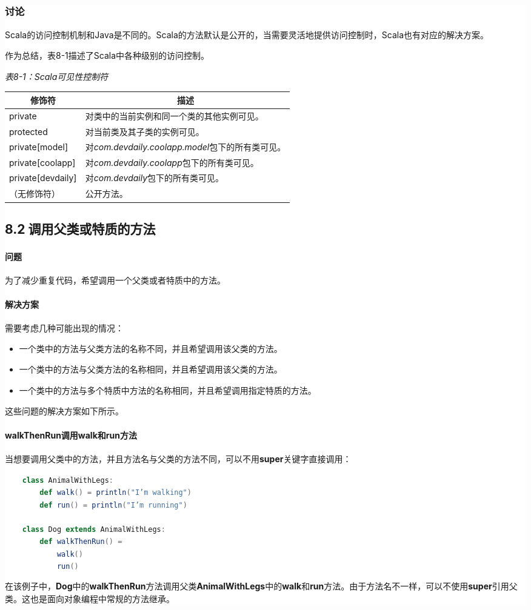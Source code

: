 ### 讨论

Scala的访问控制机制和Java是不同的。Scala的方法默认是公开的，当需要灵活地提供访问控制时，Scala也有对应的解决方案。

作为总结，表8-1描述了Scala中各种级别的访问控制。

*表8-1：Scala可见性控制符*

| 修饰符               | 描述                                     |
| ----------------- | -------------------------------------- |
| private           | 对类中的当前实例和同一个类的其他实例可见。                  |
| protected         | 对当前类及其子类的实例可见。                         |
| private[model]    | 对*com.devdaily.coolapp.model*包下的所有类可见。 |
| private[coolapp]  | 对*com.devdaily.coolapp*包下的所有类可见。       |
| private[devdaily] | 对*com.devdaily*包下的所有类可见。               |
| （无修饰符）            | 公开方法。                                  |

## 8.2 调用父类或特质的方法

#### 问题

为了减少重复代码，希望调用一个父类或者特质中的方法。

#### 解决方案

需要考虑几种可能出现的情况：

* 一个类中的方法与父类方法的名称不同，并且希望调用该父类的方法。

* 一个类中的方法与父类方法的名称相同，并且希望调用该父类的方法。

* 一个类中的方法与多个特质中方法的名称相同，并且希望调用指定特质的方法。

这些问题的解决方案如下所示。

#### walkThenRun调用walk和run方法

当想要调用父类中的方法，并且方法名与父类的方法不同，可以不用**super**关键字直接调用：

```scala
    class AnimalWithLegs:
        def walk() = println("I’m walking")
        def run() = println("I’m running")

    class Dog extends AnimalWithLegs:
        def walkThenRun() =
            walk()
            run()
```

在该例子中，**Dog**中的**walkThenRun**方法调用父类**AnimalWithLegs**中的**walk**和**run**方法。由于方法名不一样，可以不使用**super**引用父类。这也是面向对象编程中常规的方法继承。
